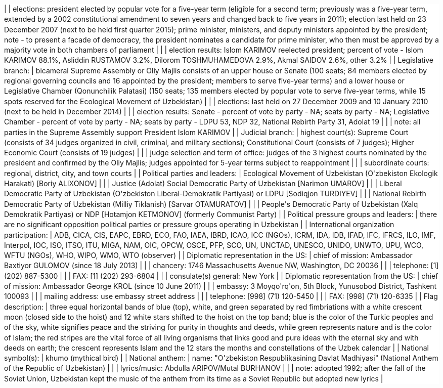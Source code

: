 | | elections: president elected by popular vote for a five-year term (eligible for a second term; previously was a five-year term, extended by a 2002 constitutional amendment to seven years and changed back to five years in 2011); election last held on 23 December 2007 (next to be held first quarter 2015); prime minister, ministers, and deputy ministers appointed by the president; note - to present a facade of democracy, the president nominates a candidate for prime minister, who then must be approved by a majority vote in both chambers of parliament |
| | election results: Islom KARIMOV reelected president; percent of vote - Islom KARIMOV 88.1%, Asliddin RUSTAMOV 3.2%, Dilorom TOSHMUHAMEDOVA 2.9%, Akmal SAIDOV 2.6%, other 3.2% |
| Legislative branch: | bicameral Supreme Assembly or Oliy Majlis consists of an upper house or Senate (100 seats; 84 members elected by regional governing councils and 16 appointed by the president; members to serve five-year terms) and a lower house or Legislative Chamber (Qonunchilik Palatasi) (150 seats; 135 members elected by popular vote to serve five-year terms, while 15 spots reserved for the Ecological Movement of Uzbekistan) |
| | elections: last held on 27 December 2009 and 10 January 2010 (next to be held in December 2014) |
| | election results: Senate - percent of vote by party - NA; seats by party - NA; Legislative Chamber - percent of vote by party - NA; seats by party - LDPU 53, NDP 32, National Rebirth Party 31, Adolat 19 |
| | note: all parties in the Supreme Assembly support President Islom KARIMOV |
| Judicial branch: | highest court(s): Supreme Court (consists of 34 judges organized in civil, criminal, and military sections); Constitutional Court (consists of 7 judges); Higher Economic Court (consists of 19 judges) |
| | judge selection and term of office: judges of the 3 highest courts nominated by the president and confirmed by the Oliy Majlis; judges appointed for 5-year terms subject to reappointment |
| | subordinate courts: regional, district, city, and town courts |
| Political parties and leaders: | Ecological Movement of Uzbekistan (O'zbekiston Ekologik Harakati) [Boriy ALIXONOV] |
| | Justice (Adolat) Social Democratic Party of Uzbekistan [Narimon UMAROV] |
| | Liberal Democratic Party of Uzbekistan (O'zbekiston Liberal-Demokratik Partiyasi) or LDPU [Sodiqjon TURDIYEV] |
| | National Rebirth Democratic Party of Uzbekistan (Milliy Tiklanish) [Sarvar OTAMURATOV] |
| | People's Democratic Party of Uzbekistan (Xalq Demokratik Partiyas) or NDP [Hotamjon KETMONOV] (formerly Communist Party) |
| Political pressure groups and leaders: | there are no significant opposition political parties or pressure groups operating in Uzbekistan |
| International organization participation: | ADB, CICA, CIS, EAPC, EBRD, ECO, FAO, IAEA, IBRD, ICAO, ICC (NGOs), ICRM, IDA, IDB, IFAD, IFC, IFRCS, ILO, IMF, Interpol, IOC, ISO, ITSO, ITU, MIGA, NAM, OIC, OPCW, OSCE, PFP, SCO, UN, UNCTAD, UNESCO, UNIDO, UNWTO, UPU, WCO, WFTU (NGOs), WHO, WIPO, WMO, WTO (observer) |
| Diplomatic representation in the US: | chief of mission: Ambassador Baxtiyor GULOMOV (since 18 July 2013) |
| | chancery: 1746 Massachusetts Avenue NW, Washington, DC 20036 |
| | telephone: [1] (202) 887-5300 |
| | FAX: [1] (202) 293-6804 |
| | consulate(s) general: New York |
| Diplomatic representation from the US: | chief of mission: Ambassador George KROL (since 10 June 2011) |
| | embassy: 3 Moyqo'rq'on, 5th Block, Yunusobod District, Tashkent 100093 |
| | mailing address: use embassy street address |
| | telephone: [998] (71) 120-5450 |
| | FAX: [998] (71) 120-6335 |
| Flag description: | three equal horizontal bands of blue (top), white, and green separated by red fimbriations with a white crescent moon (closed side to the hoist) and 12 white stars shifted to the hoist on the top band; blue is the color of the Turkic peoples and of the sky, white signifies peace and the striving for purity in thoughts and deeds, while green represents nature and is the color of Islam; the red stripes are the vital force of all living organisms that links good and pure ideas with the eternal sky and with deeds on earth; the crescent represents Islam and the 12 stars the months and constellations of the Uzbek calendar |
| National symbol(s): | khumo (mythical bird) |
| National anthem: | name: "O'zbekiston Respublikasining Davlat Madhiyasi" (National Anthem of the Republic of Uzbekistan) |
| | lyrics/music: Abdulla ARIPOV/Mutal BURHANOV |
| | note: adopted 1992; after the fall of the Soviet Union, Uzbekistan kept the music of the anthem from its time as a Soviet Republic but adopted new lyrics |
